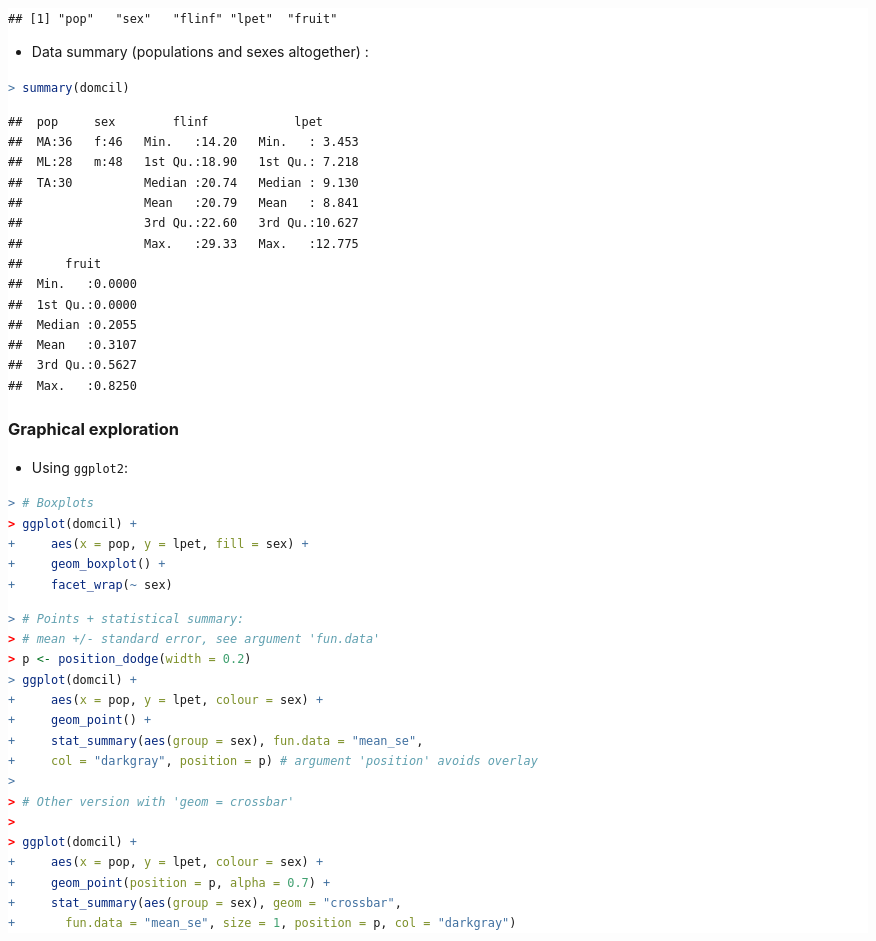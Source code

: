 ```
## [1] "pop"   "sex"   "flinf" "lpet"  "fruit"
```

* Data summary (populations and sexes altogether) :


```r
> summary(domcil)
```

```
##  pop     sex        flinf            lpet       
##  MA:36   f:46   Min.   :14.20   Min.   : 3.453  
##  ML:28   m:48   1st Qu.:18.90   1st Qu.: 7.218  
##  TA:30          Median :20.74   Median : 9.130  
##                 Mean   :20.79   Mean   : 8.841  
##                 3rd Qu.:22.60   3rd Qu.:10.627  
##                 Max.   :29.33   Max.   :12.775  
##      fruit       
##  Min.   :0.0000  
##  1st Qu.:0.0000  
##  Median :0.2055  
##  Mean   :0.3107  
##  3rd Qu.:0.5627  
##  Max.   :0.8250
```

### Graphical exploration


* Using `ggplot2`: 



```r
> # Boxplots
> ggplot(domcil) + 
+     aes(x = pop, y = lpet, fill = sex) +
+     geom_boxplot() +
+     facet_wrap(~ sex) 
```

<embed src="../figures/TP-box-1.pdf" style="display: block; margin: auto;" type="application/pdf" />


```r
> # Points + statistical summary:
> # mean +/- standard error, see argument 'fun.data'
> p <- position_dodge(width = 0.2)
> ggplot(domcil) +
+     aes(x = pop, y = lpet, colour = sex) +
+     geom_point() + 
+     stat_summary(aes(group = sex), fun.data = "mean_se",
+     col = "darkgray", position = p) # argument 'position' avoids overlay
> 
> # Other version with 'geom = crossbar'
> 
> ggplot(domcil) +
+     aes(x = pop, y = lpet, colour = sex) +
+     geom_point(position = p, alpha = 0.7) + 
+     stat_summary(aes(group = sex), geom = "crossbar",
+ 		fun.data = "mean_se", size = 1, position = p, col = "darkgray")
```
